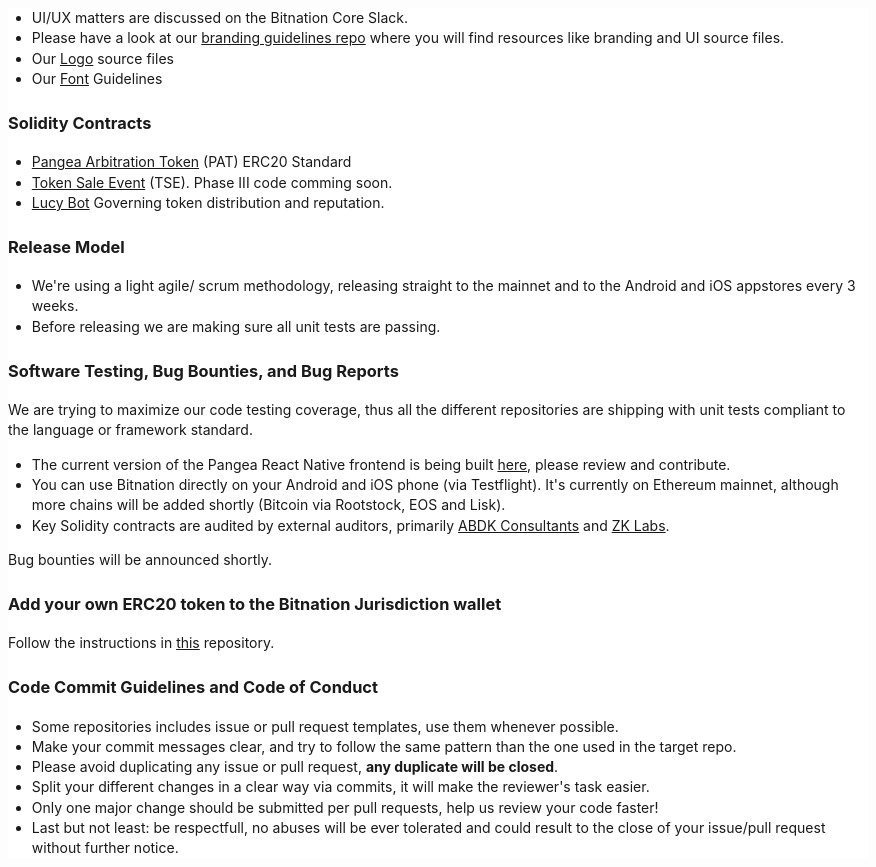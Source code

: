  -  UI/UX matters are discussed on the Bitnation Core Slack.
 -  Please have a look at our [branding guidelines repo](https://github.com/Bit-Nation/Bitnation-Branding-Guidelines) where you will find resources like branding and UI source files.
 -  Our [Logo](https://github.com/Bit-Nation/Bitnation-Branding-Guidelines/tree/master/Logo%20And%20Branding%20Files) source files 
 -  Our [Font](https://github.com/Bit-Nation/Bitnation-Branding-Guidelines/blob/master/Logo%20And%20Branding%20Files/Font-Guide.md) Guidelines
 
 ### Solidity Contracts
 
 - [Pangea Arbitration Token](https://github.com/Bit-Nation/pat-token-contract) (PAT) ERC20 Standard
 - [Token Sale Event](https://github.com/Bit-Nation/ico-auction-contracts) (TSE). Phase III code comming soon.
 - [Lucy Bot](https://github.com/Bit-Nation/Lucy-draft) Governing token distribution and reputation.
 
 ### Release Model

 -  We're using a light agile/ scrum methodology, releasing straight to the mainnet and to the Android and iOS appstores every 3 weeks. 
 -  Before releasing we are making sure all unit tests are passing.

### Software Testing, Bug Bounties, and Bug Reports

We are trying to maximize our code testing coverage, thus all the different repositories are shipping with unit tests compliant to the language or framework standard.

 -  The current version of the Pangea React Native frontend is being built [here](https://github.com/Bit-Nation/BITNATION-Pangea-mobile), please review and contribute. 
 -  You can use Bitnation directly on your Android and iOS phone (via Testflight). It's currently on Ethereum mainnet, although more chains will be added shortly (Bitcoin via Rootstock, EOS and Lisk).
 - Key Solidity contracts are audited by external auditors, primarily [ABDK Consultants](https://www.abdk.consulting/) and [ZK Labs](http://zklabs.io/).
 
Bug bounties will be announced shortly.

### Add your own ERC20 token to the Bitnation Jurisdiction wallet

Follow the instructions in [this](https://github.com/Bit-Nation/Pangea-wallet-tokenbase) repository. 

### Code Commit Guidelines and Code of Conduct

 -  Some repositories includes issue or pull request templates, use them whenever possible.
 -  Make your commit messages clear, and try to follow the same pattern than the one used in the target repo.
 -  Please avoid duplicating any issue or pull request, **any duplicate will be closed**.
 -  Split your different changes in a clear way via commits, it will make the reviewer's task easier.
 -  Only one major change should be submitted per pull requests, help us review your code faster!
 -  Last but not least: be respectfull, no abuses will be ever tolerated and could result to the close of your issue/pull request without further notice.
 